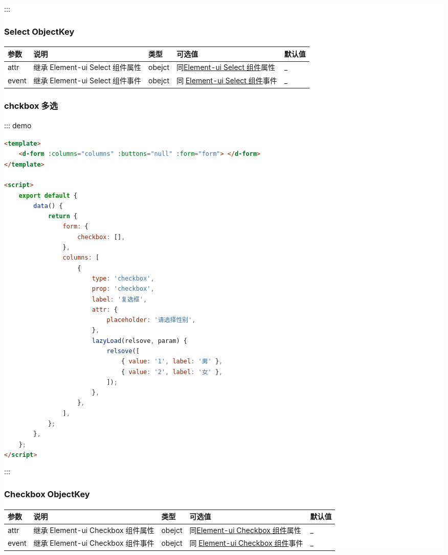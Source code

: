 :::

### Select ObjectKey

| 参数  | 说明                            | 类型   | 可选值                                                                                              | 默认值 |
| :---- | :------------------------------ | :----- | :-------------------------------------------------------------------------------------------------- | :----- |
| attr  | 继承 Element-ui Select 组件属性 | obejct | 同[Element-ui Select 组件](https://element.eleme.cn/#/zh-CN/component/select#select-attributes)属性 | \_     |
| event | 继承 Element-ui Select 组件事件 | obejct | 同 [Element-ui Select 组件](https://element.eleme.cn/#/zh-CN/component/select#select-events)事件    | \_     |

### chckbox 多选

::: demo

```html
<template>
	<d-form :columns="columns" :buttons="null" :form="form"> </d-form>
</template>

<script>
	export default {
		data() {
			return {
				form: {
					checkbox: [],
				},
				columns: [
					{
						type: 'checkbox',
						prop: 'checkbox',
						label: '复选框',
						attr: {
							placeholder: '请选择性别',
						},
						lazyLoad(relsove, param) {
							relsove([
								{ value: '1', label: '男' },
								{ value: '2', label: '女' },
							]);
						},
					},
				],
			};
		},
	};
</script>
```

:::

### Checkbox ObjectKey

| 参数  | 说明                              | 类型   | 可选值                                                                                                    | 默认值 |
| :---- | :-------------------------------- | :----- | :-------------------------------------------------------------------------------------------------------- | :----- |
| attr  | 继承 Element-ui Checkbox 组件属性 | obejct | 同[Element-ui Checkbox 组件](https://element.eleme.cn/#/zh-CN/component/checkbox#checkbox-attributes)属性 | \_     |
| event | 继承 Element-ui Checkbox 组件事件 | obejct | 同 [Element-ui Checkbox 组件](https://element.eleme.cn/#/zh-CN/component/checkbox#checkbox-events)事件    | \_     |
